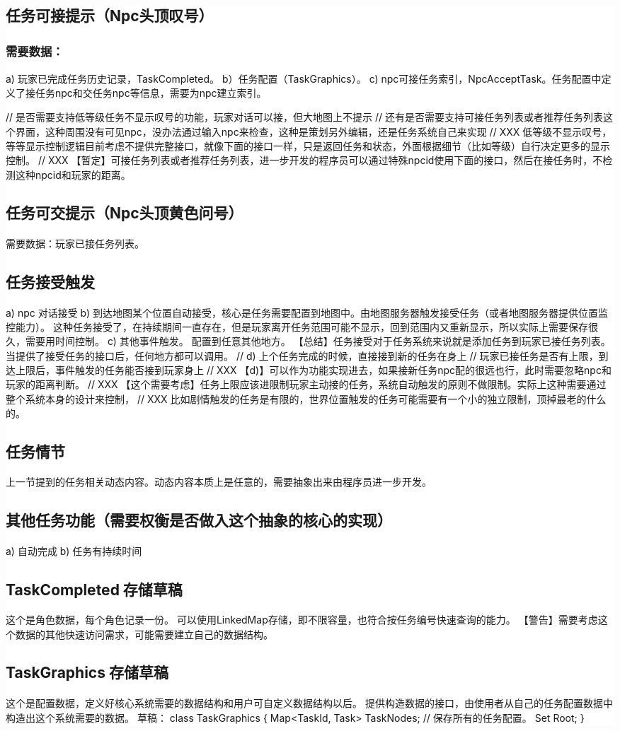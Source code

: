 ## 任务可接提示（Npc头顶叹号）
### 需要数据：
a) 玩家已完成任务历史记录，TaskCompleted。
b）任务配置（TaskGraphics）。
c) npc可接任务索引，NpcAcceptTask。任务配置中定义了接任务npc和交任务npc等信息，需要为npc建立索引。

// 是否需要支持低等级任务不显示叹号的功能，玩家对话可以接，但大地图上不提示
// 还有是否需要支持可接任务列表或者推荐任务列表这个界面，这种周围没有可见npc，没办法通过输入npc来检查，这种是策划另外编辑，还是任务系统自己来实现
// XXX 低等级不显示叹号，等等显示控制逻辑目前考虑不提供完整接口，就像下面的接口一样，只是返回任务和状态，外面根据细节（比如等级）自行决定更多的显示控制。
// XXX 【暂定】可接任务列表或者推荐任务列表，进一步开发的程序员可以通过特殊npcid使用下面的接口，然后在接任务时，不检测这种npcid和玩家的距离。

## 任务可交提示（Npc头顶黄色问号）
需要数据：玩家已接任务列表。

## 任务接受触发
a) npc 对话接受
b) 到达地图某个位置自动接受，核心是任务需要配置到地图中。由地图服务器触发接受任务（或者地图服务器提供位置监控能力）。
   这种任务接受了，在持续期间一直存在，但是玩家离开任务范围可能不显示，回到范围内又重新显示，所以实际上需要保存很久，需要用时间控制。
c) 其他事件触发。
   配置到任意其他地方。
【总结】任务接受对于任务系统来说就是添加任务到玩家已接任务列表。
当提供了接受任务的接口后，任何地方都可以调用。
// d) 上个任务完成的时候，直接接到新的任务在身上
// 玩家已接任务是否有上限，到达上限后，事件触发的任务能否接到玩家身上
// XXX 【d)】可以作为功能实现进去，如果接新任务npc配的很远也行，此时需要忽略npc和玩家的距离判断。
// XXX 【这个需要考虑】任务上限应该进限制玩家主动接的任务，系统自动触发的原则不做限制。实际上这种需要通过整个系统本身的设计来控制，
// XXX 比如剧情触发的任务是有限的，世界位置触发的任务可能需要有一个小的独立限制，顶掉最老的什么的。

## 任务情节
上一节提到的任务相关动态内容。动态内容本质上是任意的，需要抽象出来由程序员进一步开发。

## 其他任务功能（需要权衡是否做入这个抽象的核心的实现）
a) 自动完成
b) 任务有持续时间

## TaskCompleted 存储草稿
这个是角色数据，每个角色记录一份。
可以使用LinkedMap存储，即不限容量，也符合按任务编号快速查询的能力。
【警告】需要考虑这个数据的其他快速访问需求，可能需要建立自己的数据结构。

## TaskGraphics 存储草稿
这个是配置数据，定义好核心系统需要的数据结构和用户可自定义数据结构以后。
提供构造数据的接口，由使用者从自己的任务配置数据中构造出这个系统需要的数据。
草稿：
class TaskGraphics
{
	Map<TaskId, Task> TaskNodes; // 保存所有的任务配置。
	Set<TaskId> Root;
}
